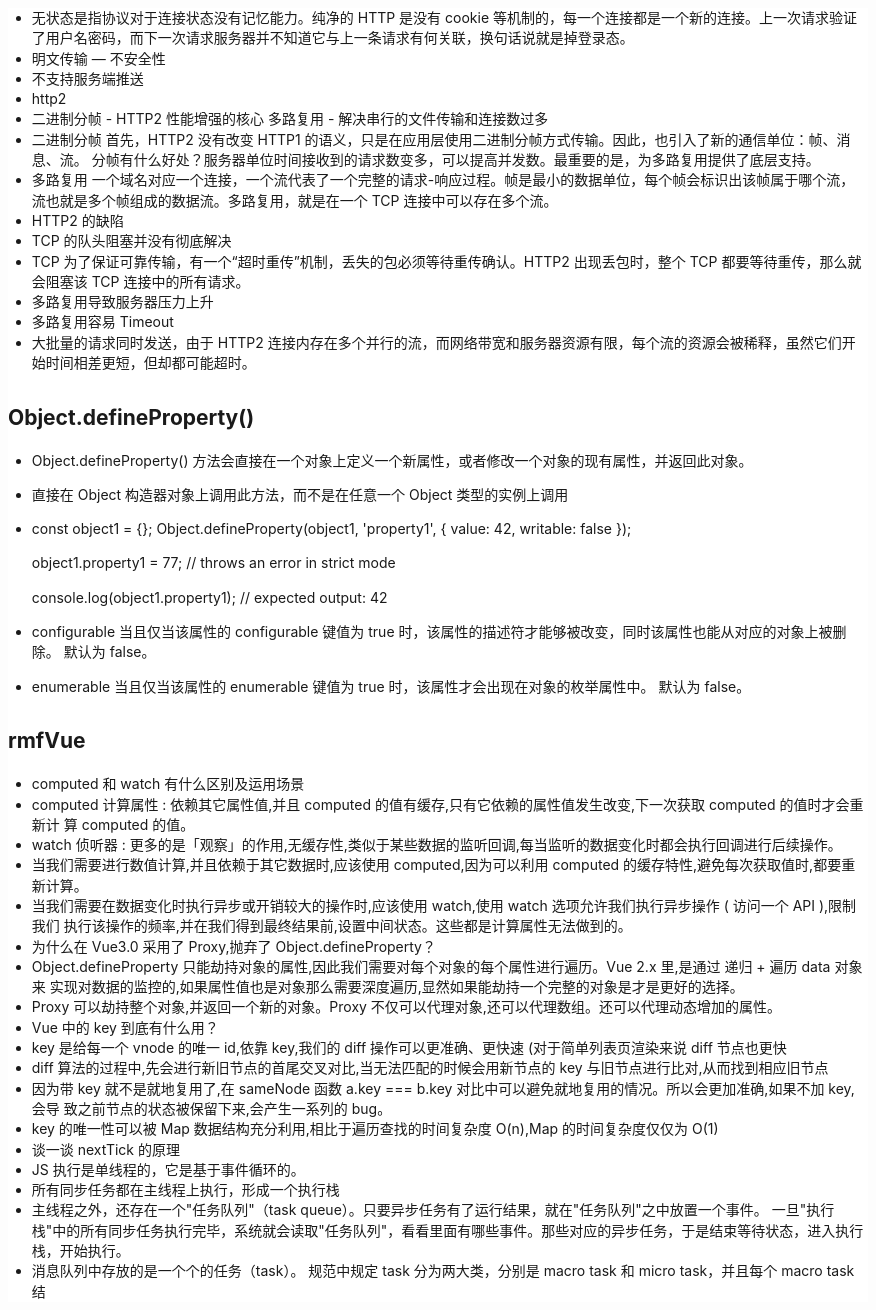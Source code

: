 -	无状态是指协议对于连接状态没有记忆能力。纯净的 HTTP 是没有 cookie 等机制的，每一个连接都是一个新的连接。上一次请求验证了用户名密码，而下一次请求服务器并不知道它与上一条请求有何关联，换句话说就是掉登录态。
-	明文传输 — 不安全性
-	不支持服务端推送
-	http2
-	二进制分帧 - HTTP2 性能增强的核心
	多路复用 - 解决串行的文件传输和连接数过多
-	二进制分帧
	首先，HTTP2 没有改变 HTTP1 的语义，只是在应用层使用二进制分帧方式传输。因此，也引入了新的通信单位：帧、消息、流。
	分帧有什么好处？服务器单位时间接收到的请求数变多，可以提高并发数。最重要的是，为多路复用提供了底层支持。
-	多路复用
	一个域名对应一个连接，一个流代表了一个完整的请求-响应过程。帧是最小的数据单位，每个帧会标识出该帧属于哪个流，流也就是多个帧组成的数据流。多路复用，就是在一个 TCP 连接中可以存在多个流。
-	HTTP2 的缺陷
-	TCP 的队头阻塞并没有彻底解决
-	TCP 为了保证可靠传输，有一个“超时重传”机制，丢失的包必须等待重传确认。HTTP2 出现丢包时，整个 TCP 都要等待重传，那么就会阻塞该 TCP 连接中的所有请求。
-	多路复用导致服务器压力上升
-	多路复用容易 Timeout
-	大批量的请求同时发送，由于 HTTP2 连接内存在多个并行的流，而网络带宽和服务器资源有限，每个流的资源会被稀释，虽然它们开始时间相差更短，但却都可能超时。
##	Object.defineProperty()
-	Object.defineProperty() 方法会直接在一个对象上定义一个新属性，或者修改一个对象的现有属性，并返回此对象。
-	直接在 Object 构造器对象上调用此方法，而不是在任意一个 Object 类型的实例上调用
-	const object1 = {};
	Object.defineProperty(object1, 'property1', {
	value: 42,
	writable: false
	});

	object1.property1 = 77;
	// throws an error in strict mode

	console.log(object1.property1);
	// expected output: 42
-	configurable
	当且仅当该属性的 configurable 键值为 true 时，该属性的描述符才能够被改变，同时该属性也能从对应的对象上被删除。
	默认为 false。
-	enumerable
	当且仅当该属性的 enumerable 键值为 true 时，该属性才会出现在对象的枚举属性中。
	默认为 false。
##	rmfVue
-	computed 和 watch 有什么区别及运用场景
-	computed 计算属性 : 依赖其它属性值,并且 computed 的值有缓存,只有它依赖的属性值发生改变,下一次获取 computed 的值时才会重新计
	算 computed 的值。
-	watch 侦听器 : 更多的是「观察」的作用,无缓存性,类似于某些数据的监听回调,每当监听的数据变化时都会执行回调进行后续操作。
-	当我们需要进行数值计算,并且依赖于其它数据时,应该使用 computed,因为可以利用 computed 的缓存特性,避免每次获取值时,都要重新计算。
-	当我们需要在数据变化时执行异步或开销较大的操作时,应该使用 watch,使用 watch 选项允许我们执行异步操作 ( 访问一个 API ),限制我们
	执行该操作的频率,并在我们得到最终结果前,设置中间状态。这些都是计算属性无法做到的。
-	为什么在 Vue3.0 采用了 Proxy,抛弃了 Object.defineProperty？
-	Object.defineProperty 只能劫持对象的属性,因此我们需要对每个对象的每个属性进行遍历。Vue 2.x 里,是通过 递归 + 遍历 data 对象来
	实现对数据的监控的,如果属性值也是对象那么需要深度遍历,显然如果能劫持一个完整的对象是才是更好的选择。
-	Proxy 可以劫持整个对象,并返回一个新的对象。Proxy 不仅可以代理对象,还可以代理数组。还可以代理动态增加的属性。
-	Vue 中的 key 到底有什么用？
-	key 是给每一个 vnode 的唯一 id,依靠 key,我们的 diff 操作可以更准确、更快速 (对于简单列表页渲染来说 diff 节点也更快
-	diff 算法的过程中,先会进行新旧节点的首尾交叉对比,当无法匹配的时候会用新节点的 key 与旧节点进行比对,从而找到相应旧节点
-	因为带 key 就不是就地复用了,在 sameNode 函数 a.key === b.key 对比中可以避免就地复用的情况。所以会更加准确,如果不加 key,会导
	致之前节点的状态被保留下来,会产生一系列的 bug。
-	key 的唯一性可以被 Map 数据结构充分利用,相比于遍历查找的时间复杂度 O(n),Map 的时间复杂度仅仅为 O(1)
-	谈一谈 nextTick 的原理
-	JS 执行是单线程的，它是基于事件循环的。
-	所有同步任务都在主线程上执行，形成一个执行栈
-	主线程之外，还存在一个"任务队列"（task queue）。只要异步任务有了运行结果，就在"任务队列"之中放置一个事件。
	一旦"执行栈"中的所有同步任务执行完毕，系统就会读取"任务队列"，看看里面有哪些事件。那些对应的异步任务，于是结束等待状态，进入执行栈，开始执行。
-	消息队列中存放的是一个个的任务（task）。 规范中规定 task 分为两大类，分别是 macro task 和 micro task，并且每个 macro task 结
